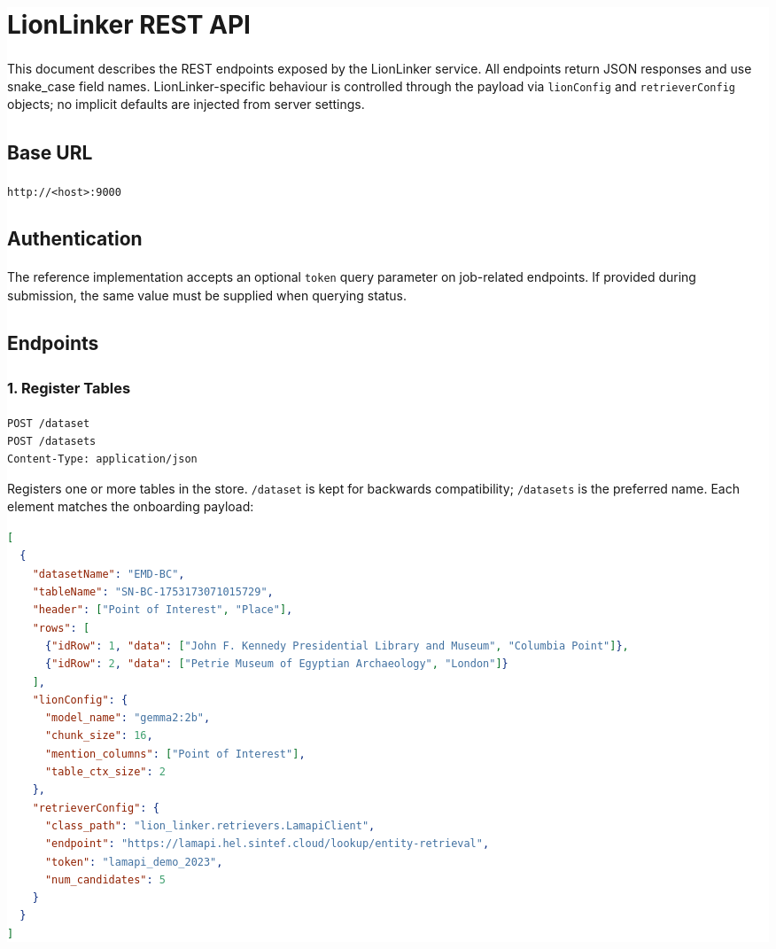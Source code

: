 # LionLinker REST API

This document describes the REST endpoints exposed by the LionLinker service. All endpoints return JSON responses and use snake_case field names. LionLinker-specific behaviour is controlled through the payload via `lionConfig` and `retrieverConfig` objects; no implicit defaults are injected from server settings.

## Base URL

```
http://<host>:9000
```

## Authentication

The reference implementation accepts an optional `token` query parameter on job-related endpoints. If provided during submission, the same value must be supplied when querying status.

## Endpoints

### 1. Register Tables

```
POST /dataset
POST /datasets
Content-Type: application/json
```

Registers one or more tables in the store. `/dataset` is kept for backwards compatibility; `/datasets` is the preferred name. Each element matches the onboarding payload:

```json
[
  {
    "datasetName": "EMD-BC",
    "tableName": "SN-BC-1753173071015729",
    "header": ["Point of Interest", "Place"],
    "rows": [
      {"idRow": 1, "data": ["John F. Kennedy Presidential Library and Museum", "Columbia Point"]},
      {"idRow": 2, "data": ["Petrie Museum of Egyptian Archaeology", "London"]}
    ],
    "lionConfig": {
      "model_name": "gemma2:2b",
      "chunk_size": 16,
      "mention_columns": ["Point of Interest"],
      "table_ctx_size": 2
    },
    "retrieverConfig": {
      "class_path": "lion_linker.retrievers.LamapiClient",
      "endpoint": "https://lamapi.hel.sintef.cloud/lookup/entity-retrieval",
      "token": "lamapi_demo_2023",
      "num_candidates": 5
    }
  }
]
```
